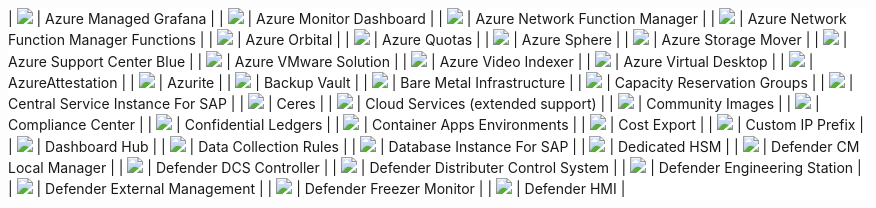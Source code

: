 | <img src=".//static/Icons/other/02905-icon-service-Azure-Managed-Grafana.svg" width="30"> | Azure Managed Grafana |
| <img src=".//static/Icons/other/02488-icon-service-Azure-Monitor-Dashboard.svg" width="30"> | Azure Monitor Dashboard |
| <img src=".//static/Icons/other/02740-icon-service-Azure-Network-Function-Manager.svg" width="30"> | Azure Network Function Manager |
| <img src=".//static/Icons/other/01001-icon-service-Azure-Network-Function-Manager-Functions.svg" width="30"> | Azure Network Function Manager Functions |
| <img src=".//static/Icons/other/02697-icon-service-Azure-Orbital.svg" width="30"> | Azure Orbital |
| <img src=".//static/Icons/other/02951-icon-service-Azure-Quotas.svg" width="30"> | Azure Quotas |
| <img src=".//static/Icons/other/10190-icon-service-Azure-Sphere.svg" width="30"> | Azure Sphere |
| <img src=".//static/Icons/other/03091-icon-service-Azure-Storage-Mover.svg" width="30"> | Azure Storage Mover |
| <img src=".//static/Icons/other/02507-icon-service-Azure-Support-Center-Blue.svg" width="30"> | Azure Support Center Blue |
| <img src=".//static/Icons/other/01219-icon-service-Azure-VMware-Solution.svg" width="30"> | Azure VMware Solution |
| <img src=".//static/Icons/other/01800-icon-service-Azure-Video-Indexer.svg" width="30"> | Azure Video Indexer |
| <img src=".//static/Icons/other/00327-icon-service-Azure-Virtual-Desktop.svg" width="30"> | Azure Virtual Desktop |
| <img src=".//static/Icons/other/10422-icon-service-AzureAttestation.svg" width="30"> | AzureAttestation |
| <img src=".//static/Icons/other/02842-icon-service-Azurite.svg" width="30"> | Azurite |
| <img src=".//static/Icons/other/02361-icon-service-Backup-Vault.svg" width="30"> | Backup Vault |
| <img src=".//static/Icons/other/02561-icon-service-Bare-Metal-Infrastructure.svg" width="30"> | Bare Metal Infrastructure |
| <img src=".//static/Icons/other/02732-icon-service-Capacity-Reservation-Groups.svg" width="30"> | Capacity Reservation Groups |
| <img src=".//static/Icons/other/03092-icon-service-Central-Service-Instance-For-SAP.svg" width="30"> | Central Service Instance For SAP |
| <img src=".//static/Icons/other/02828-icon-service-Ceres.svg" width="30"> | Ceres |
| <img src=".//static/Icons/other/02505-icon-service-Cloud-Services-(extended-support).svg" width="30"> | Cloud Services (extended support) |
| <img src=".//static/Icons/other/02865-icon-service-Community-Images.svg" width="30"> | Community Images |
| <img src=".//static/Icons/other/02931-icon-service-Compliance-Center.svg" width="30"> | Compliance Center |
| <img src=".//static/Icons/other/02668-icon-service-Confidential-Ledgers.svg" width="30"> | Confidential Ledgers |
| <img src=".//static/Icons/other/02989-icon-service-Container-Apps-Environments.svg" width="30"> | Container Apps Environments |
| <img src=".//static/Icons/other/00913-icon-service-Cost-Export.svg" width="30"> | Cost Export |
| <img src=".//static/Icons/other/02654-icon-service-Custom-IP-Prefix.svg" width="30"> | Custom IP Prefix |
| <img src=".//static/Icons/other/01757-icon-service-Dashboard-Hub.svg" width="30"> | Dashboard Hub |
| <img src=".//static/Icons/other/01857-icon-service-Data-Collection-Rules.svg" width="30"> | Data Collection Rules |
| <img src=".//static/Icons/other/03175-icon-service-Database-Instance-For-SAP.svg" width="30"> | Database Instance For SAP |
| <img src=".//static/Icons/other/02322-icon-service-Dedicated-HSM.svg" width="30"> | Dedicated HSM |
| <img src=".//static/Icons/other/03402-icon-service-Defender-CM-Local-Manager.svg" width="30"> | Defender CM Local Manager |
| <img src=".//static/Icons/other/03412-icon-service-Defender-DCS-Controller.svg" width="30"> | Defender DCS Controller |
| <img src=".//static/Icons/other/03413-icon-service-Defender-Distributer-Control-System.svg" width="30"> | Defender Distributer Control System |
| <img src=".//static/Icons/other/03414-icon-service-Defender-Engineering-Station.svg" width="30"> | Defender Engineering Station |
| <img src=".//static/Icons/other/03403-icon-service-Defender-External-Management.svg" width="30"> | Defender External Management |
| <img src=".//static/Icons/other/03404-icon-service-Defender-Freezer-Monitor.svg" width="30"> | Defender Freezer Monitor |
| <img src=".//static/Icons/other/03406-icon-service-Defender-HMI.svg" width="30"> | Defender HMI |